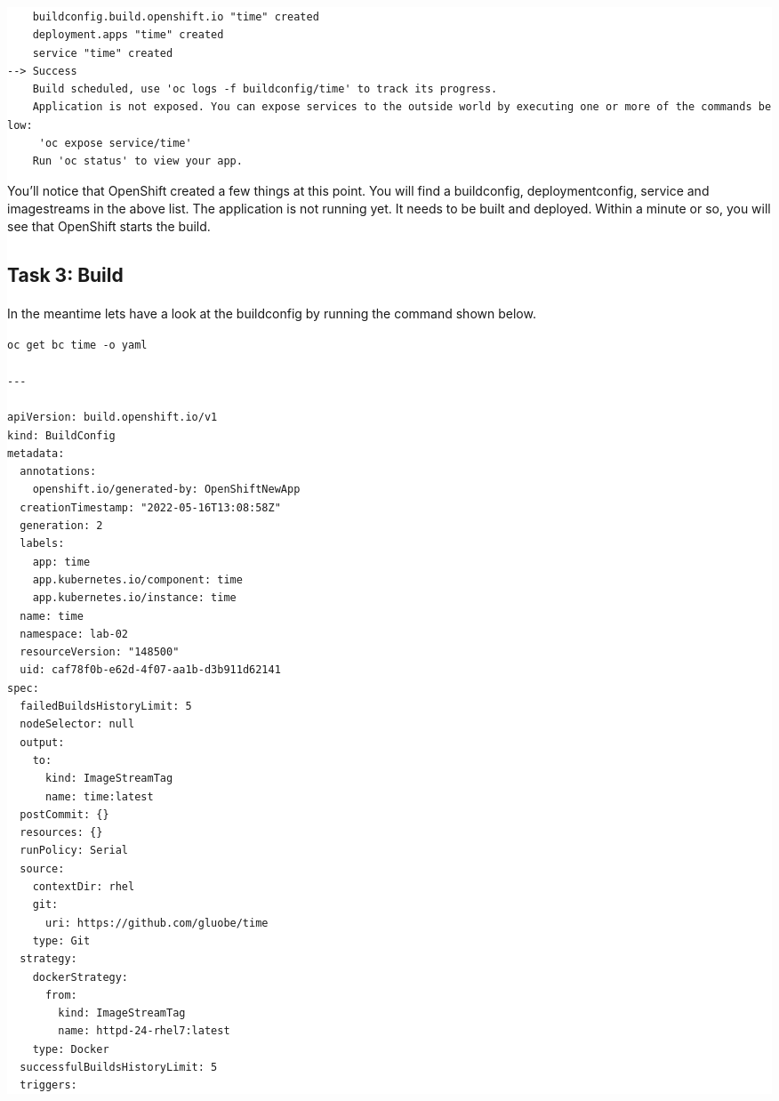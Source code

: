 ```
    buildconfig.build.openshift.io "time" created
    deployment.apps "time" created
    service "time" created
--> Success
    Build scheduled, use 'oc logs -f buildconfig/time' to track its progress.
    Application is not exposed. You can expose services to the outside world by executing one or more of the commands below:
     'oc expose service/time' 
    Run 'oc status' to view your app.
```

You’ll notice that OpenShift created a few things at this point. You will find a
buildconfig, deploymentconfig, service and imagestreams in the above list. The
application is not running yet. It needs to be built and deployed. Within a
minute or so, you will see that OpenShift starts the build.

## Task 3: Build

In the meantime lets have a look at the buildconfig by running the command
shown below.

```
oc get bc time -o yaml

---

apiVersion: build.openshift.io/v1
kind: BuildConfig
metadata:
  annotations:
    openshift.io/generated-by: OpenShiftNewApp
  creationTimestamp: "2022-05-16T13:08:58Z"
  generation: 2
  labels:
    app: time
    app.kubernetes.io/component: time
    app.kubernetes.io/instance: time
  name: time
  namespace: lab-02
  resourceVersion: "148500"
  uid: caf78f0b-e62d-4f07-aa1b-d3b911d62141
spec:
  failedBuildsHistoryLimit: 5
  nodeSelector: null
  output:
    to:
      kind: ImageStreamTag
      name: time:latest
  postCommit: {}
  resources: {}
  runPolicy: Serial
  source:
    contextDir: rhel
    git:
      uri: https://github.com/gluobe/time
    type: Git
  strategy:
    dockerStrategy:
      from:
        kind: ImageStreamTag
        name: httpd-24-rhel7:latest
    type: Docker
  successfulBuildsHistoryLimit: 5
  triggers:
```